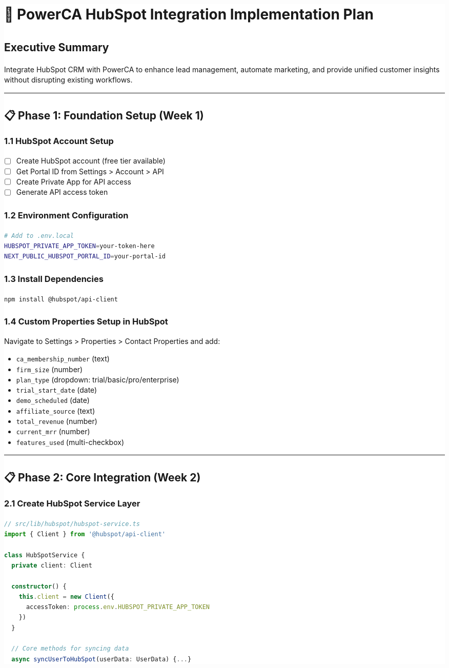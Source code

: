 # 🚀 PowerCA HubSpot Integration Implementation Plan

## Executive Summary
Integrate HubSpot CRM with PowerCA to enhance lead management, automate marketing, and provide unified customer insights without disrupting existing workflows.

---

## 📋 Phase 1: Foundation Setup (Week 1)

### 1.1 HubSpot Account Setup
- [ ] Create HubSpot account (free tier available)
- [ ] Get Portal ID from Settings > Account > API
- [ ] Create Private App for API access
- [ ] Generate API access token

### 1.2 Environment Configuration
```bash
# Add to .env.local
HUBSPOT_PRIVATE_APP_TOKEN=your-token-here
NEXT_PUBLIC_HUBSPOT_PORTAL_ID=your-portal-id
```

### 1.3 Install Dependencies
```bash
npm install @hubspot/api-client
```

### 1.4 Custom Properties Setup in HubSpot
Navigate to Settings > Properties > Contact Properties and add:
- `ca_membership_number` (text)
- `firm_size` (number)
- `plan_type` (dropdown: trial/basic/pro/enterprise)
- `trial_start_date` (date)
- `demo_scheduled` (date)
- `affiliate_source` (text)
- `total_revenue` (number)
- `current_mrr` (number)
- `features_used` (multi-checkbox)

---

## 📋 Phase 2: Core Integration (Week 2)

### 2.1 Create HubSpot Service Layer
```typescript
// src/lib/hubspot/hubspot-service.ts
import { Client } from '@hubspot/api-client'

class HubSpotService {
  private client: Client

  constructor() {
    this.client = new Client({
      accessToken: process.env.HUBSPOT_PRIVATE_APP_TOKEN
    })
  }

  // Core methods for syncing data
  async syncUserToHubSpot(userData: UserData) {...}
```